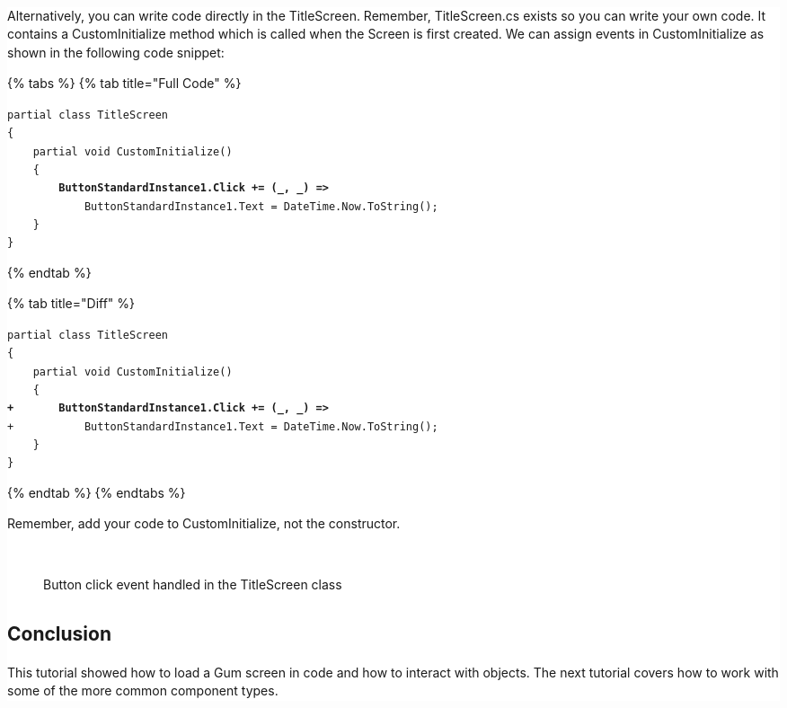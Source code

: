 Alternatively, you can write code directly in the TitleScreen. Remember, TitleScreen.cs exists so you can write your own code. It contains a CustomInitialize method which is called when the Screen is first created. We can assign events in CustomInitialize as shown in the following code snippet:

{% tabs %}
{% tab title="Full Code" %}
<pre class="language-csharp"><code class="lang-csharp">partial class TitleScreen
{
    partial void CustomInitialize()
    {
<strong>        ButtonStandardInstance1.Click += (_, _) =>
</strong>            ButtonStandardInstance1.Text = DateTime.Now.ToString();
    }
}
</code></pre>
{% endtab %}

{% tab title="Diff" %}
<pre class="language-diff"><code class="lang-diff">partial class TitleScreen
{
    partial void CustomInitialize()
    {
<strong>+       ButtonStandardInstance1.Click += (_, _) =>
</strong>+           ButtonStandardInstance1.Text = DateTime.Now.ToString();
    }
}
</code></pre>
{% endtab %}
{% endtabs %}

Remember, add your code to CustomInitialize, not the constructor.

<figure><img src="../../../../.gitbook/assets/29_15 19 18.gif" alt=""><figcaption><p>Button click event handled in the TitleScreen class</p></figcaption></figure>

## Conclusion

This tutorial showed how to load a Gum screen in code and how to interact with objects. The next tutorial covers how to work with some of the more common component types.
